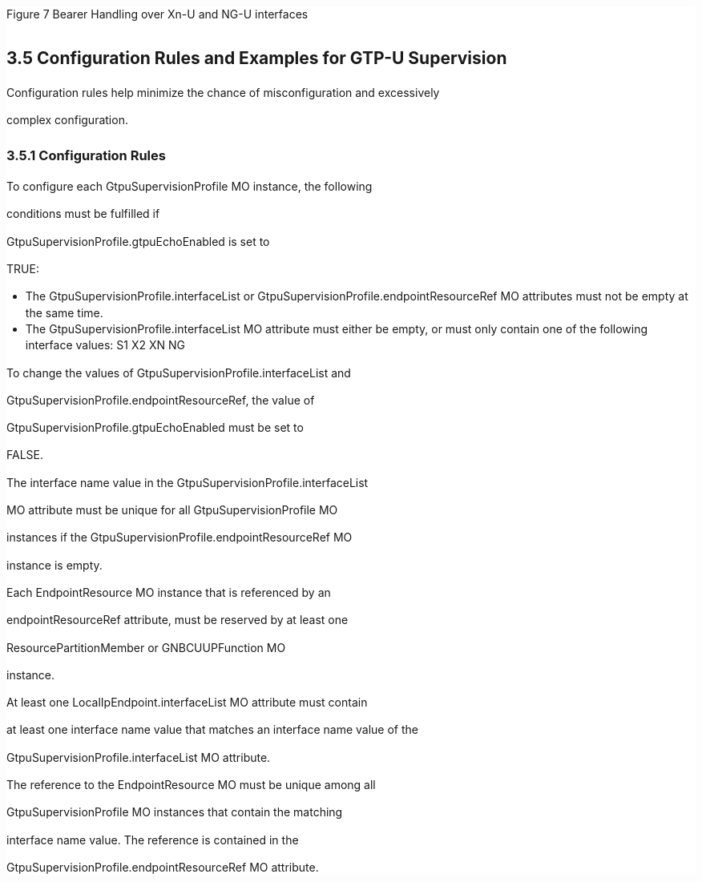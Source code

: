 Figure 7   Bearer Handling over Xn-U and NG-U interfaces

## 3.5 Configuration Rules and Examples for GTP-U Supervision

Configuration rules help minimize the chance of misconfiguration and excessively

complex configuration.

### 3.5.1 Configuration Rules

To configure each GtpuSupervisionProfile MO instance, the following

conditions must be fulfilled if

GtpuSupervisionProfile.gtpuEchoEnabled is set to

TRUE:

- The GtpuSupervisionProfile.interfaceList or GtpuSupervisionProfile.endpointResourceRef MO attributes must not be empty at the same time.
- The GtpuSupervisionProfile.interfaceList MO attribute must either be empty, or must only contain one of the following interface values: S1 X2 XN NG

To change the values of GtpuSupervisionProfile.interfaceList and

GtpuSupervisionProfile.endpointResourceRef, the value of

GtpuSupervisionProfile.gtpuEchoEnabled must be set to

FALSE.

The interface name value in the GtpuSupervisionProfile.interfaceList

MO attribute must be unique for all GtpuSupervisionProfile MO

instances if the GtpuSupervisionProfile.endpointResourceRef MO

instance is empty.

Each EndpointResource MO instance that is referenced by an

endpointResourceRef attribute, must be reserved by at least one

ResourcePartitionMember or GNBCUUPFunction MO

instance.

At least one LocalIpEndpoint.interfaceList MO attribute must contain

at least one interface name value that matches an interface name value of the

GtpuSupervisionProfile.interfaceList MO attribute.

The reference to the EndpointResource MO must be unique among all

GtpuSupervisionProfile MO instances that contain the matching

interface name value. The reference is contained in the

GtpuSupervisionProfile.endpointResourceRef MO attribute.
